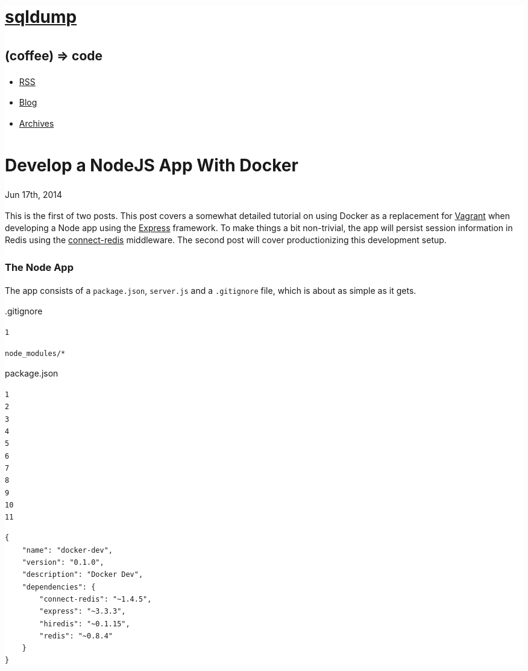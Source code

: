 [sqldump](/)
============

(coffee) =\> code
-----------------

-   [RSS](/atom.xml "subscribe via RSS")

-   [Blog](/)
-   [Archives](/blog/archives)

Develop a NodeJS App With Docker
================================

Jun 17th, 2014

This is the first of two posts. This post covers a somewhat detailed
tutorial on using Docker as a replacement for
[Vagrant](http://www.vagrantup.com/) when developing a Node app using
the [Express](http://expressjs.com/) framework. To make things a bit
non-trivial, the app will persist session information in Redis using the
[connect-redis](https://github.com/visionmedia/connect-redis)
middleware. The second post will cover productionizing this development
setup.

### The Node App

The app consists of a `package.json`, `server.js` and a `.gitignore`
file, which is about as simple as it gets.

.gitignore

~~~~ {.line-numbers}
1
~~~~

    node_modules/*

package.json

~~~~ {.line-numbers}
1
2
3
4
5
6
7
8
9
10
11
~~~~

    {
        "name": "docker-dev",
        "version": "0.1.0",
        "description": "Docker Dev",
        "dependencies": {
            "connect-redis": "~1.4.5",
            "express": "~3.3.3",
            "hiredis": "~0.1.15",
            "redis": "~0.8.4"
        }
    }
